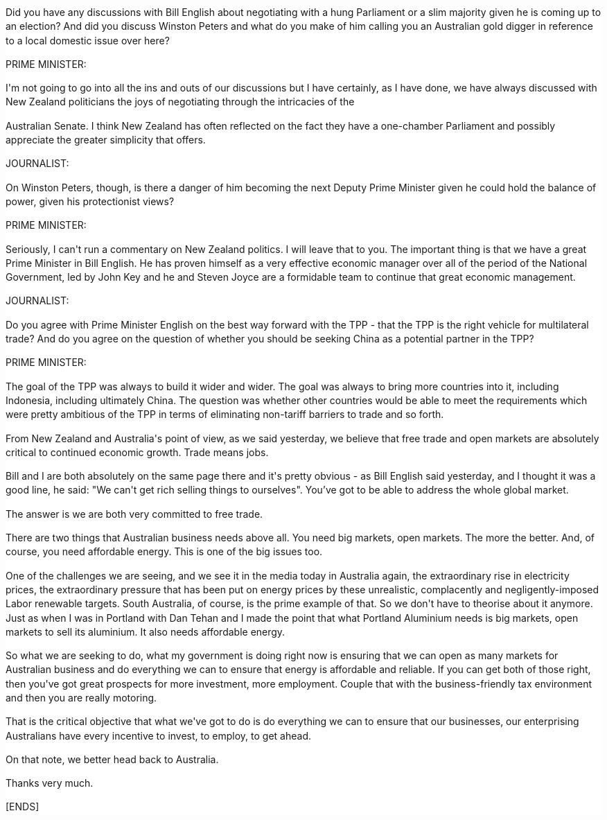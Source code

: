  Did you have any discussions with Bill English about negotiating with a hung Parliament or a slim  majority given he is coming up to an election? And did you discuss Winston Peters and what do you  make of him calling you an Australian gold digger in reference to a local domestic issue over here? 

 PRIME MINISTER: 

 I'm not going to go into all the ins and outs of our discussions but I have certainly, as I have done, we  have always discussed with New Zealand politicians the joys of negotiating through the intricacies of the 

 Australian Senate. I think New Zealand has often reflected on the fact they have a one-chamber  Parliament and possibly appreciate the greater simplicity that offers. 

 JOURNALIST: 

 On Winston Peters, though, is there a danger of him becoming the next Deputy Prime Minister given he  could hold the balance of power, given his protectionist views? 

 PRIME MINISTER: 

 Seriously, I can't run a commentary on New Zealand politics. I will leave that to you. The important thing  is that we have a great Prime Minister in Bill English. He has proven himself as a very effective economic  manager over all of the period of the National Government, led by John Key and he and Steven Joyce are  a formidable team to continue that great economic management. 

 JOURNALIST: 

 Do you agree with Prime Minister English on the best way forward with the TPP - that the TPP is the  right vehicle for multilateral trade? And do you agree on the question of whether you should be seeking  China as a potential partner in the TPP? 

 PRIME MINISTER: 

 The goal of the TPP was always to build it wider and wider. The goal was always to bring more countries  into it, including Indonesia, including ultimately China. The question was whether other countries would  be able to meet the requirements which were pretty ambitious of the TPP in terms of eliminating non-tariff barriers to trade and so forth.  

 From New Zealand and Australia's point of view, as we said yesterday, we believe that free trade and  open markets are absolutely critical to continued economic growth. Trade means jobs.  

 Bill and I are both absolutely on the same page there and it's pretty obvious - as Bill English said  yesterday, and I thought it was a good line, he said: "We can't get rich selling things to ourselves".  You’ve got to be able to address the whole global market.  

 The answer is we are both very committed to free trade.  

 There are two things that Australian business needs above all. You need big markets, open markets. The  more the better. And, of course, you need affordable energy. This is one of the big issues too.  

 One of the challenges we are seeing, and we see it in the media today in Australia again, the  extraordinary rise in electricity prices, the extraordinary pressure that has been put on energy prices by  these unrealistic, complacently and negligently-imposed Labor renewable targets. South Australia, of  course, is the prime example of that. So we don't have to theorise about it anymore. Just as when I was  in Portland with Dan Tehan and I made the point that what Portland Aluminium needs is big markets,  open markets to sell its aluminium. It also needs affordable energy.  

 So what we are seeking to do, what my government is doing right now is ensuring that we can open as  many markets for Australian business and do everything we can to ensure that energy is affordable and  reliable. If you can get both of those right, then you've got great prospects for more investment, more  employment. Couple that with the business-friendly tax environment and then you are really motoring.  

 That is the critical objective that what we've got to do is do everything we can to ensure that our  businesses, our enterprising Australians have every incentive to invest, to employ, to get ahead.  

 On that note, we better head back to Australia.  

 Thanks very much. 

 [ENDS] 

 

